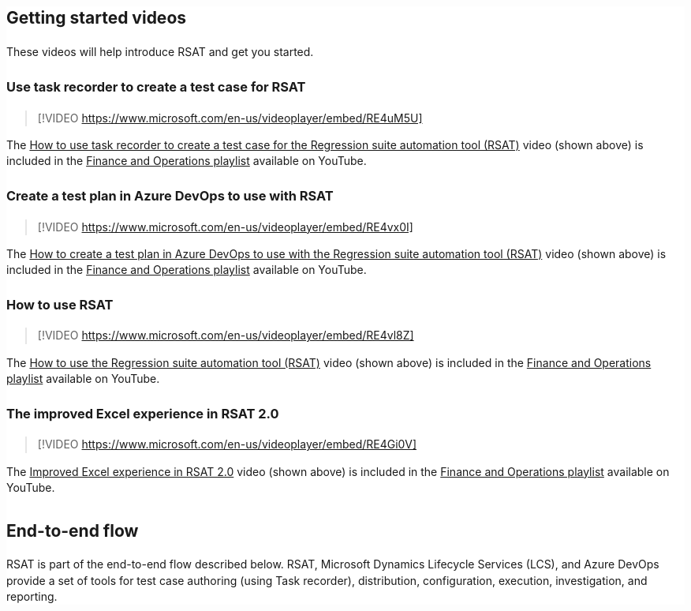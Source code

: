 ## Getting started videos

These videos will help introduce RSAT and get you started.

### Use task recorder to create a test case for RSAT

> [!VIDEO https://www.microsoft.com/en-us/videoplayer/embed/RE4uM5U]

The [How to use task recorder to create a test case for the Regression suite automation tool (RSAT)](https://youtu.be/bBr4BXAxTNI) video (shown above) is included in the [Finance and Operations playlist](https://www.youtube.com/playlist?list=PLcakwueIHoT_SYfIaPGoOhloFoCXiUSyW) available on YouTube.

### Create a test plan in Azure DevOps to use with RSAT

> [!VIDEO https://www.microsoft.com/en-us/videoplayer/embed/RE4vx0I]

The [How to create a test plan in Azure DevOps to use with the Regression suite automation tool (RSAT)](https://youtu.be/3jIuBleAnQk) video (shown above) is included in the [Finance and Operations playlist](https://www.youtube.com/playlist?list=PLcakwueIHoT_SYfIaPGoOhloFoCXiUSyW) available on YouTube.

### How to use RSAT

> [!VIDEO https://www.microsoft.com/en-us/videoplayer/embed/RE4vl8Z]

The [How to use the Regression suite automation tool (RSAT)](https://youtu.be/uhN9JItzGAk) video (shown above) is included in the [Finance and Operations playlist](https://www.youtube.com/playlist?list=PLcakwueIHoT_SYfIaPGoOhloFoCXiUSyW) available on YouTube.

### The improved Excel experience in RSAT 2.0

> [!VIDEO https://www.microsoft.com/en-us/videoplayer/embed/RE4Gi0V]

The [Improved Excel experience in RSAT 2.0](https://youtu.be/fcEkSIVQ1Bg) video (shown above) is included in the [Finance and Operations playlist](https://www.youtube.com/playlist?list=PLcakwueIHoT_SYfIaPGoOhloFoCXiUSyW) available on YouTube.

## End-to-end flow

RSAT is part of the end-to-end flow described below. RSAT, Microsoft Dynamics Lifecycle Services (LCS), and Azure DevOps provide a set of tools for test case authoring (using Task recorder), distribution, configuration, execution, investigation, and reporting.
